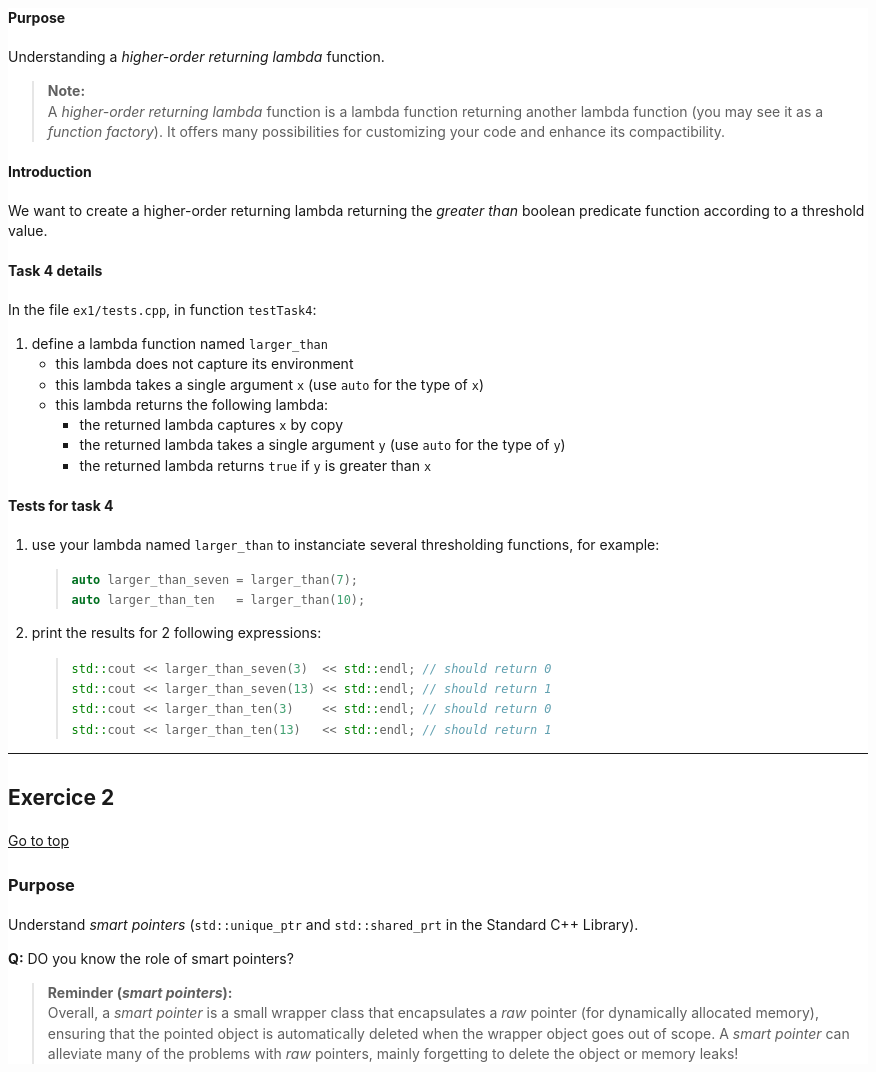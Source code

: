 #### Purpose

Understanding a *higher-order returning lambda* function.

> **Note:**  
> A *higher-order returning lambda* function is a lambda function returning another lambda function (you may see it as a *function factory*).
> It offers many possibilities for customizing your code and enhance its compactibility.

#### Introduction

We want to create a higher-order returning lambda returning the *greater than* boolean predicate function according to a threshold value.

#### Task 4 details

In the file `ex1/tests.cpp`, in function `testTask4`:

1. define a lambda function named `larger_than`
    - this lambda does not capture its environment
    - this lambda takes a single argument `x` (use `auto` for the type of `x`)
    - this lambda returns the following lambda:
        - the returned lambda captures `x` by copy
        - the returned lambda takes a single argument `y` (use `auto` for the type of `y`)
        - the returned lambda returns `true` if `y` is greater than `x`

#### Tests for task 4

1. use your lambda named `larger_than` to instanciate several thresholding functions, for example:
    > ```cpp
    > auto larger_than_seven = larger_than(7);
    > auto larger_than_ten   = larger_than(10);
    > ```
2. print the results for 2 following expressions:
    > ```cpp
    > std::cout << larger_than_seven(3)  << std::endl; // should return 0
    > std::cout << larger_than_seven(13) << std::endl; // should return 1
    > std::cout << larger_than_ten(3)    << std::endl; // should return 0
    > std::cout << larger_than_ten(13)   << std::endl; // should return 1
    > ```

---

## Exercice 2

[Go to top](#tp4---lambda-functions-smart-pointers-and-patterns) 

### Purpose

Understand *smart pointers* (`std::unique_ptr` and `std::shared_prt` in the Standard C++ Library).

**Q:** DO you know the role of smart pointers?

> **Reminder (*smart pointers*):**  
> Overall, a *smart pointer* is a small wrapper class that encapsulates a *raw* pointer (for dynamically allocated memory), ensuring that the pointed object is automatically deleted when the wrapper object goes out of scope.
> A *smart pointer* can alleviate many of the problems with *raw* pointers, mainly forgetting to delete the object or memory leaks!
